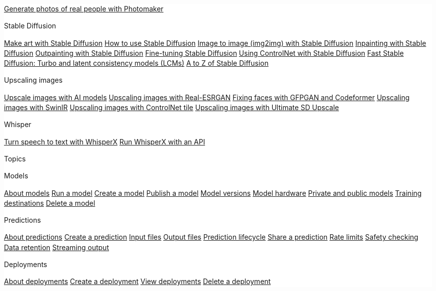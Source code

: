 [Generate photos of real people with Photomaker](https://replicate.com/docs/guides/photomaker)

Stable Diffusion

[Make art with Stable Diffusion](https://replicate.com/docs/guides/stable-diffusion) [How to use Stable Diffusion](https://replicate.com/docs/guides/stable-diffusion/how-to-use) [Image to image (img2img) with Stable Diffusion](https://replicate.com/docs/guides/stable-diffusion/image-to-image) [Inpainting with Stable Diffusion](https://replicate.com/docs/guides/stable-diffusion/inpainting) [Outpainting with Stable Diffusion](https://replicate.com/docs/guides/stable-diffusion/outpainting) [Fine-tuning Stable Diffusion](https://replicate.com/docs/guides/stable-diffusion/fine-tuning) [Using ControlNet with Stable Diffusion](https://replicate.com/docs/guides/stable-diffusion/controlnet) [Fast Stable Diffusion: Turbo and latent consistency models (LCMs)](https://replicate.com/docs/guides/stable-diffusion/turbo-and-latent-consistency) [A to Z of Stable Diffusion](https://replicate.com/docs/guides/stable-diffusion/glossary)

Upscaling images

[Upscale images with AI models](https://replicate.com/docs/guides/upscaling-images) [Upscaling images with Real-ESRGAN](https://replicate.com/docs/guides/upscaling-images/real-esrgan) [Fixing faces with GFPGAN and Codeformer](https://replicate.com/docs/guides/upscaling-images/gfpgan-and-codeformer) [Upscaling images with SwinIR](https://replicate.com/docs/guides/upscaling-images/swinir) [Upscaling images with ControlNet tile](https://replicate.com/docs/guides/upscaling-images/controlnet-tile) [Upscaling images with Ultimate SD Upscale](https://replicate.com/docs/guides/upscaling-images/sd-ultimate-upscale)

Whisper

[Turn speech to text with WhisperX](https://replicate.com/docs/guides/whisper) [Run WhisperX with an API](https://replicate.com/docs/guides/whisper/run-whisperx-with-an-api)

Topics

Models

[About models](https://replicate.com/docs/topics/models) [Run a model](https://replicate.com/docs/topics/models/run-a-model) [Create a model](https://replicate.com/docs/topics/models/create-a-model) [Publish a model](https://replicate.com/docs/topics/models/publish-a-model) [Model versions](https://replicate.com/docs/topics/models/versions) [Model hardware](https://replicate.com/docs/topics/models/hardware) [Private and public models](https://replicate.com/docs/topics/models/private-models) [Training destinations](https://replicate.com/docs/topics/models/models-as-training-destinations) [Delete a model](https://replicate.com/docs/topics/models/delete-a-model)

Predictions

[About predictions](https://replicate.com/docs/topics/predictions) [Create a prediction](https://replicate.com/docs/topics/predictions/create-a-prediction) [Input files](https://replicate.com/docs/topics/predictions/input-files) [Output files](https://replicate.com/docs/topics/predictions/output-files) [Prediction lifecycle](https://replicate.com/docs/topics/predictions/lifecycle) [Share a prediction](https://replicate.com/docs/topics/predictions/share-a-prediction) [Rate limits](https://replicate.com/docs/topics/predictions/rate-limits) [Safety checking](https://replicate.com/docs/topics/predictions/safety-checking) [Data retention](https://replicate.com/docs/topics/predictions/data-retention) [Streaming output](https://replicate.com/docs/topics/predictions/streaming)

Deployments

[About deployments](https://replicate.com/docs/topics/deployments) [Create a deployment](https://replicate.com/docs/topics/deployments/create-a-deployment) [View deployments](https://replicate.com/docs/topics/deployments/view-deployments) [Delete a deployment](https://replicate.com/docs/topics/deployments/delete-a-deployment)
